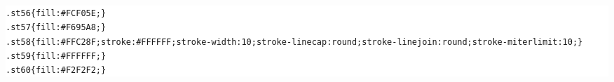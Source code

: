 	.st56{fill:#FCF05E;}
	.st57{fill:#F695A8;}
	.st58{fill:#FFC28F;stroke:#FFFFFF;stroke-width:10;stroke-linecap:round;stroke-linejoin:round;stroke-miterlimit:10;}
	.st59{fill:#FFFFFF;}
	.st60{fill:#F2F2F2;}
</style>
<g>
	<rect x="449.95" y="755.64" class="st14" width="117.15" height="146.75"/>
	<g>
		<g>
			<path class="st43" d="M500.55,819.65c211.2,0,318.25-52.35,318.25-52.35L508.34,318.9h-0.42L197.45,767.3
				c0,0,107.05,52.35,318.25,52.35H500.55z"/>
		</g>
		<g>
			<defs>
				<path id="SVGID_29_" d="M500.55,819.95c211.2,0,318.25-52.35,318.25-52.35L508.34,319.2h-0.42L197.45,767.6
					c0,0,107.05,52.35,318.25,52.35H500.55z"/>
			</defs>
			<clipPath id="SVGID_2_">
				<use xlink:href="#SVGID_29_"  style="overflow:visible;"/>
			</clipPath>
			<path style="clip-path:url(#SVGID_2_);fill:#3D7886;" d="M498.24,642.46c211.2,0,318.25-52.35,318.25-52.35l-310.46-448.4h-0.42
				l-310.46,448.4c0,0,107.05,52.35,318.25,52.35H498.24z"/>
		</g>
	</g>
	<g>
		<path class="st43" d="M502.74,626.81c150.16,0,226.26-37.22,226.26-37.22l-220.73-318.8h-0.3l-220.73,318.8
			c0,0,76.11,37.22,226.26,37.22H502.74z"/>
		<g>
			<defs>
				<path id="SVGID_31_" d="M502.74,627.02C652.89,627.02,729,589.8,729,589.8L508.27,271h-0.3L287.25,589.8
					c0,0,76.11,37.22,226.26,37.22H502.74z"/>
			</defs>
			<clipPath id="SVGID_4_">
				<use xlink:href="#SVGID_31_"  style="overflow:visible;"/>
			</clipPath>
			<path style="clip-path:url(#SVGID_4_);fill:#3D7886;" d="M500.88,500.87c150.16,0,226.26-37.22,226.26-37.22l-220.73-318.8h-0.3
				l-220.73,318.8c0,0,76.11,37.22,226.26,37.22H500.88z"/>
		</g>
	</g>
	<g>
		<path class="st43" d="M504.1,481.97c112.12,0,168.95-26.04,168.95-26.04L508.24,232.86h-0.22L343.2,455.93
			c0,0,56.83,26.04,168.95,26.04H504.1z"/>
		<g>
			<defs>
				<path id="SVGID_33_" d="M504.1,481.97c112.12,0,168.95-26.04,168.95-26.04L508.24,232.86h-0.22L343.2,455.93
					c0,0,56.83,26.04,168.95,26.04H504.1z"/>
			</defs>
			<clipPath id="SVGID_6_">
				<use xlink:href="#SVGID_33_"  style="overflow:visible;"/>
			</clipPath>
			<path style="clip-path:url(#SVGID_6_);fill:#3D7886;" d="M504.1,372.04c112.12,0,168.95-26.04,168.95-26.04L508.24,122.93h-0.22
				L343.2,346c0,0,56.83,26.04,168.95,26.04H504.1z"/>
		</g>